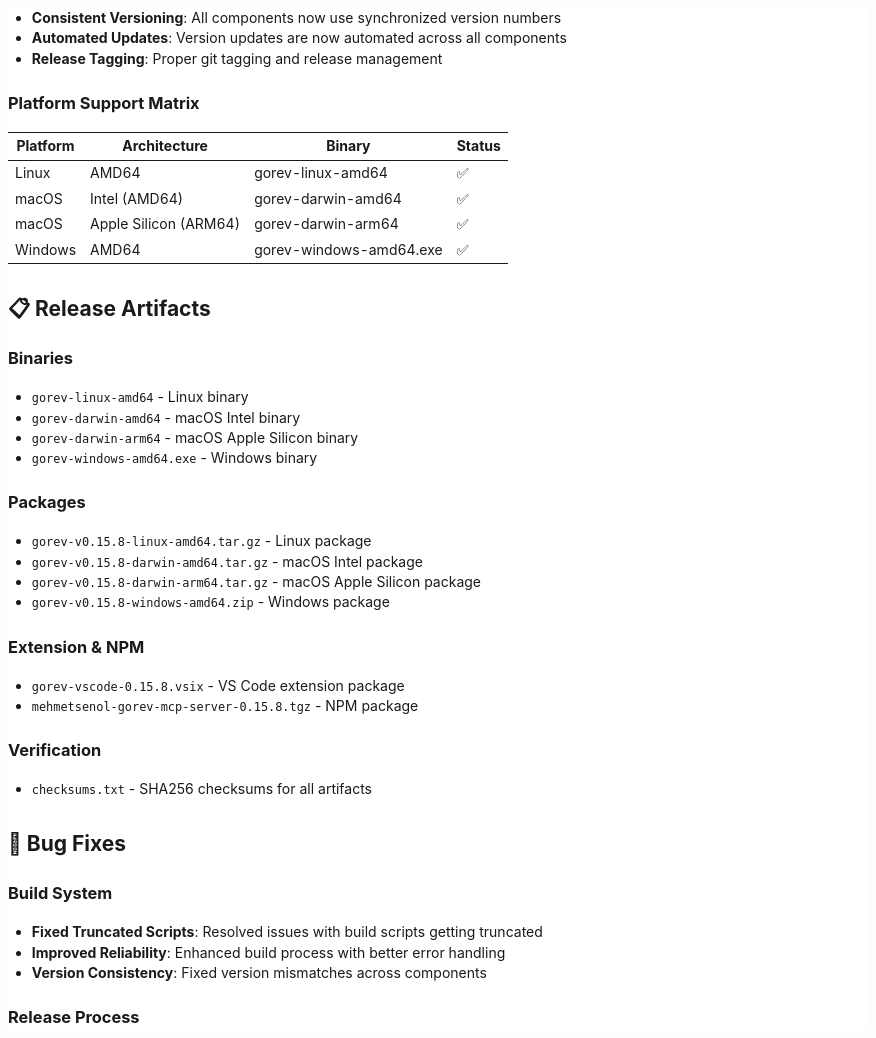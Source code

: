 - **Consistent Versioning**: All components now use synchronized version numbers
- **Automated Updates**: Version updates are now automated across all components
- **Release Tagging**: Proper git tagging and release management

### Platform Support Matrix

| Platform | Architecture | Binary | Status |
|----------|--------------|--------|--------|
| Linux | AMD64 | gorev-linux-amd64 | ✅ |
| macOS | Intel (AMD64) | gorev-darwin-amd64 | ✅ |
| macOS | Apple Silicon (ARM64) | gorev-darwin-arm64 | ✅ |
| Windows | AMD64 | gorev-windows-amd64.exe | ✅ |

## 📋 Release Artifacts

### Binaries

- `gorev-linux-amd64` - Linux binary
- `gorev-darwin-amd64` - macOS Intel binary
- `gorev-darwin-arm64` - macOS Apple Silicon binary
- `gorev-windows-amd64.exe` - Windows binary

### Packages

- `gorev-v0.15.8-linux-amd64.tar.gz` - Linux package
- `gorev-v0.15.8-darwin-amd64.tar.gz` - macOS Intel package
- `gorev-v0.15.8-darwin-arm64.tar.gz` - macOS Apple Silicon package
- `gorev-v0.15.8-windows-amd64.zip` - Windows package

### Extension & NPM

- `gorev-vscode-0.15.8.vsix` - VS Code extension package
- `mehmetsenol-gorev-mcp-server-0.15.8.tgz` - NPM package

### Verification

- `checksums.txt` - SHA256 checksums for all artifacts

## 🐛 Bug Fixes

### Build System

- **Fixed Truncated Scripts**: Resolved issues with build scripts getting truncated
- **Improved Reliability**: Enhanced build process with better error handling
- **Version Consistency**: Fixed version mismatches across components

### Release Process
